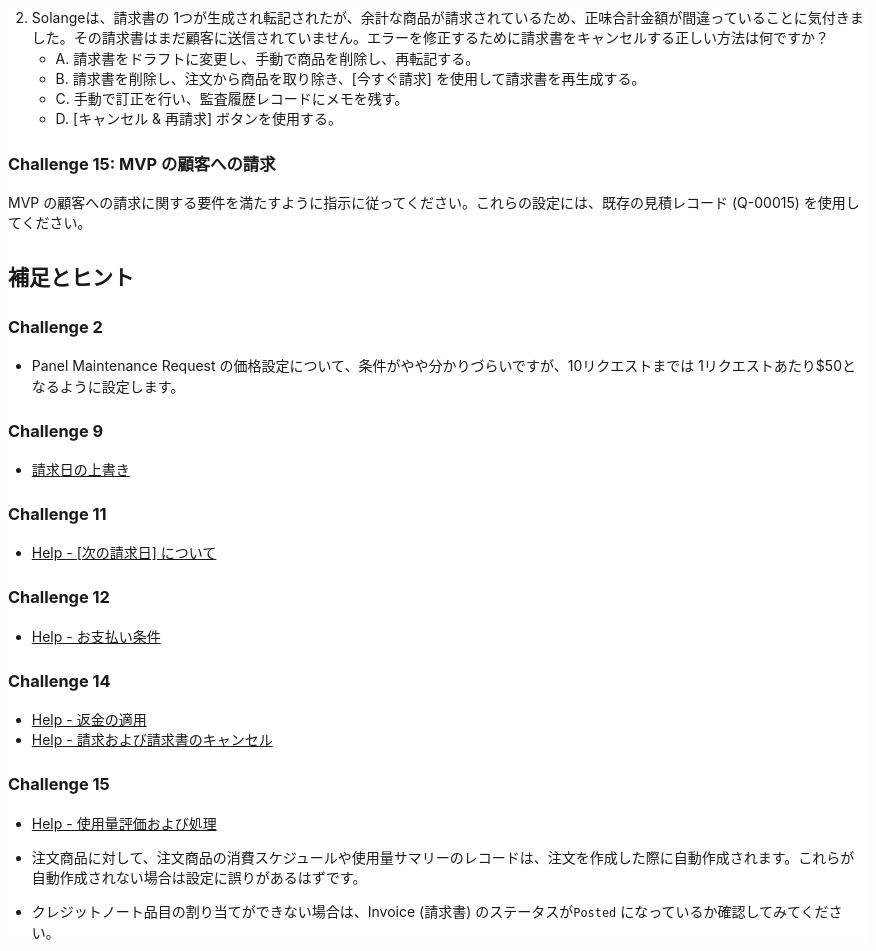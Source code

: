 2. Solangeは、請求書の 1つが生成され転記されたが、余計な商品が請求されているため、正味合計金額が間違っていることに気付きました。その請求書はまだ顧客に送信されていません。エラーを修正するために請求書をキャンセルする正しい方法は何ですか？
   - A. 請求書をドラフトに変更し、手動で商品を削除し、再転記する。
   - B. 請求書を削除し、注文から商品を取り除き、[今すぐ請求] を使用して請求書を再生成する。
   - C. 手動で訂正を行い、監査履歴レコードにメモを残す。
   - D. [キャンセル & 再請求] ボタンを使用する。

### Challenge 15: MVP の顧客への請求
MVP の顧客への請求に関する要件を満たすように指示に従ってください。これらの設定には、既存の見積レコード (Q-00015) を使用してください。

## 補足とヒント

### Challenge 2
* Panel Maintenance Request の価格設定について、条件がやや分かりづらいですが、10リクエストまでは 1リクエストあたり$50となるように設定します。

### Challenge 9
* [請求日の上書き](https://help.salesforce.com/articleView?id=blng_override_billing_dates.htm&type=5&language=ja)

### Challenge 11
* [Help - [次の請求日] について](https://help.salesforce.com/articleView?id=blng_date_guidelines.htm&type=5&language=ja)

### Challenge 12
* [Help - お支払い条件](https://help.salesforce.com/articleView?id=blng_payment_terms.htm&type=5)

### Challenge 14
* [Help - 返金の適用](https://help.salesforce.com/articleView?id=blng_refunds_overview.htm&type=5&lanaguage=ja)
* [Help - 請求および請求書のキャンセル](https://help.salesforce.com/articleView?id=blng_invoice_cancel_parent.htm&type=5&language=ja)

### Challenge 15
* [Help - 使用量評価および処理](https://help.salesforce.com/articleView?id=blng_usage_parent.htm&type=5)

* 注文商品に対して、注文商品の消費スケジュールや使用量サマリーのレコードは、注文を作成した際に自動作成されます。これらが自動作成されない場合は設定に誤りがあるはずです。
* クレジットノート品目の割り当てができない場合は、Invoice (請求書) のステータスが`Posted` になっているか確認してみてください。

